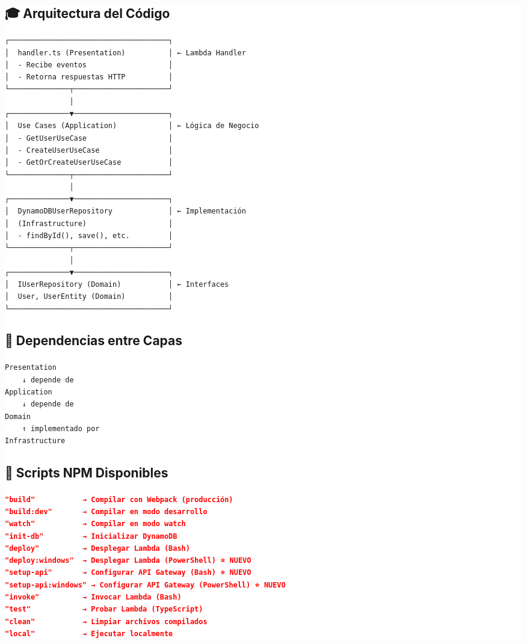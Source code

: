 ## 🎓 Arquitectura del Código

```
┌─────────────────────────────────────┐
│  handler.ts (Presentation)          │ ← Lambda Handler
│  - Recibe eventos                   │
│  - Retorna respuestas HTTP          │
└──────────────┬──────────────────────┘
               │
┌──────────────▼──────────────────────┐
│  Use Cases (Application)            │ ← Lógica de Negocio
│  - GetUserUseCase                   │
│  - CreateUserUseCase                │
│  - GetOrCreateUserUseCase           │
└──────────────┬──────────────────────┘
               │
┌──────────────▼──────────────────────┐
│  DynamoDBUserRepository             │ ← Implementación
│  (Infrastructure)                   │
│  - findById(), save(), etc.         │
└──────────────┬──────────────────────┘
               │
┌──────────────▼──────────────────────┐
│  IUserRepository (Domain)           │ ← Interfaces
│  User, UserEntity (Domain)          │
└─────────────────────────────────────┘
```

## 🔗 Dependencias entre Capas

```
Presentation
    ↓ depende de
Application
    ↓ depende de
Domain
    ↑ implementado por
Infrastructure
```

## 🚀 Scripts NPM Disponibles

```json
"build"           → Compilar con Webpack (producción)
"build:dev"       → Compilar en modo desarrollo
"watch"           → Compilar en modo watch
"init-db"         → Inicializar DynamoDB
"deploy"          → Desplegar Lambda (Bash)
"deploy:windows"  → Desplegar Lambda (PowerShell) ⭐ NUEVO
"setup-api"       → Configurar API Gateway (Bash) ⭐ NUEVO
"setup-api:windows" → Configurar API Gateway (PowerShell) ⭐ NUEVO
"invoke"          → Invocar Lambda (Bash)
"test"            → Probar Lambda (TypeScript)
"clean"           → Limpiar archivos compilados
"local"           → Ejecutar localmente
```
